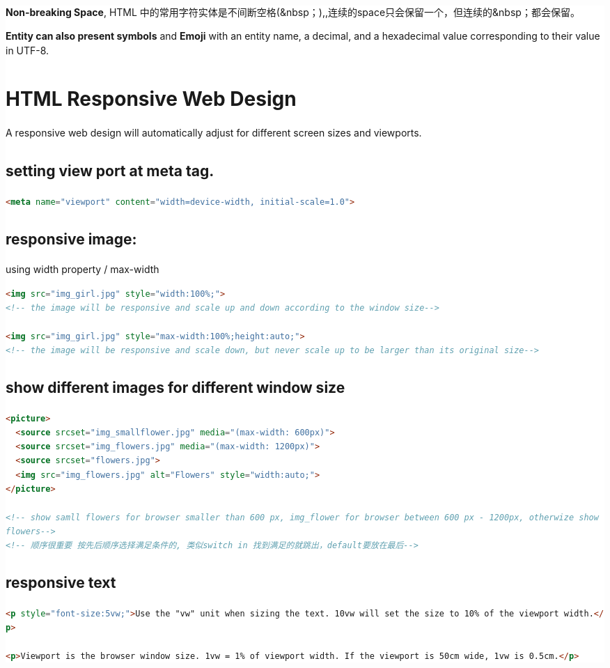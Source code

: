 **Non-breaking Space**, HTML 中的常用字符实体是不间断空格(&nbsp；),,连续的space只会保留一个，但连续的&nbsp；都会保留。

**Entity can also present symbols** and **Emoji** with an entity name, a decimal, and a hexadecimal value corresponding to their value in UTF-8.





# HTML Responsive Web Design

A responsive web design will automatically adjust for different screen sizes and viewports.

## setting view port at meta tag.

```html
<meta name="viewport" content="width=device-width, initial-scale=1.0">
```

## responsive image: 

using width property / max-width

```html
<img src="img_girl.jpg" style="width:100%;">
<!-- the image will be responsive and scale up and down according to the window size-->

<img src="img_girl.jpg" style="max-width:100%;height:auto;">
<!-- the image will be responsive and scale down, but never scale up to be larger than its original size-->
```

## show different images for different window size

```html
<picture>
  <source srcset="img_smallflower.jpg" media="(max-width: 600px)">
  <source srcset="img_flowers.jpg" media="(max-width: 1200px)">
  <source srcset="flowers.jpg">
  <img src="img_flowers.jpg" alt="Flowers" style="width:auto;">
</picture>

<!-- show samll flowers for browser smaller than 600 px, img_flower for browser between 600 px - 1200px, otherwize show flowers-->
<!-- 顺序很重要 按先后顺序选择满足条件的, 类似switch in 找到满足的就跳出，default要放在最后-->
```

## responsive text 

```html
<p style="font-size:5vw;">Use the "vw" unit when sizing the text. 10vw will set the size to 10% of the viewport width.</p>

<p>Viewport is the browser window size. 1vw = 1% of viewport width. If the viewport is 50cm wide, 1vw is 0.5cm.</p>
```
